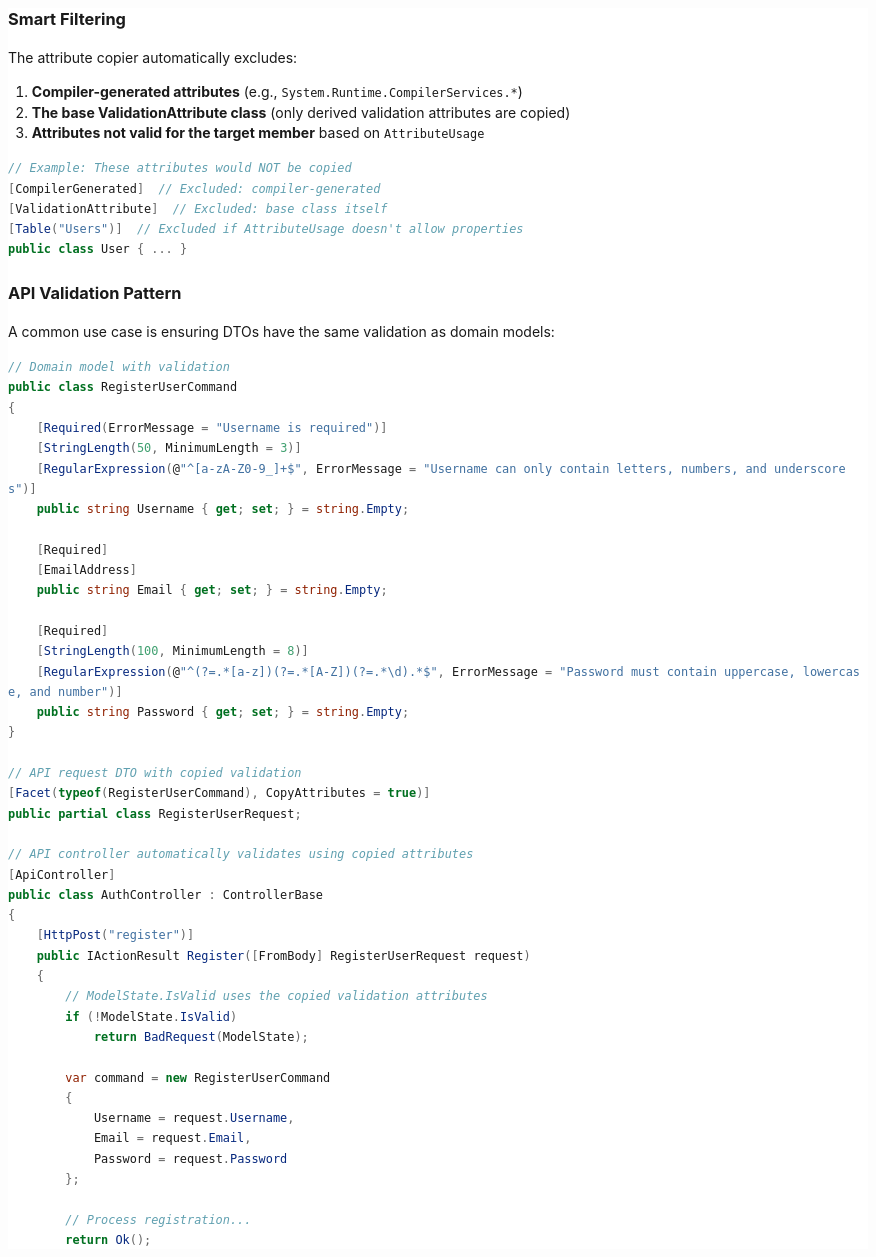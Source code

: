 ### Smart Filtering

The attribute copier automatically excludes:

1. **Compiler-generated attributes** (e.g., `System.Runtime.CompilerServices.*`)
2. **The base ValidationAttribute class** (only derived validation attributes are copied)
3. **Attributes not valid for the target member** based on `AttributeUsage`

```csharp
// Example: These attributes would NOT be copied
[CompilerGenerated]  // Excluded: compiler-generated
[ValidationAttribute]  // Excluded: base class itself
[Table("Users")]  // Excluded if AttributeUsage doesn't allow properties
public class User { ... }
```

### API Validation Pattern

A common use case is ensuring DTOs have the same validation as domain models:

```csharp
// Domain model with validation
public class RegisterUserCommand
{
    [Required(ErrorMessage = "Username is required")]
    [StringLength(50, MinimumLength = 3)]
    [RegularExpression(@"^[a-zA-Z0-9_]+$", ErrorMessage = "Username can only contain letters, numbers, and underscores")]
    public string Username { get; set; } = string.Empty;

    [Required]
    [EmailAddress]
    public string Email { get; set; } = string.Empty;

    [Required]
    [StringLength(100, MinimumLength = 8)]
    [RegularExpression(@"^(?=.*[a-z])(?=.*[A-Z])(?=.*\d).*$", ErrorMessage = "Password must contain uppercase, lowercase, and number")]
    public string Password { get; set; } = string.Empty;
}

// API request DTO with copied validation
[Facet(typeof(RegisterUserCommand), CopyAttributes = true)]
public partial class RegisterUserRequest;

// API controller automatically validates using copied attributes
[ApiController]
public class AuthController : ControllerBase
{
    [HttpPost("register")]
    public IActionResult Register([FromBody] RegisterUserRequest request)
    {
        // ModelState.IsValid uses the copied validation attributes
        if (!ModelState.IsValid)
            return BadRequest(ModelState);

        var command = new RegisterUserCommand
        {
            Username = request.Username,
            Email = request.Email,
            Password = request.Password
        };

        // Process registration...
        return Ok();
```